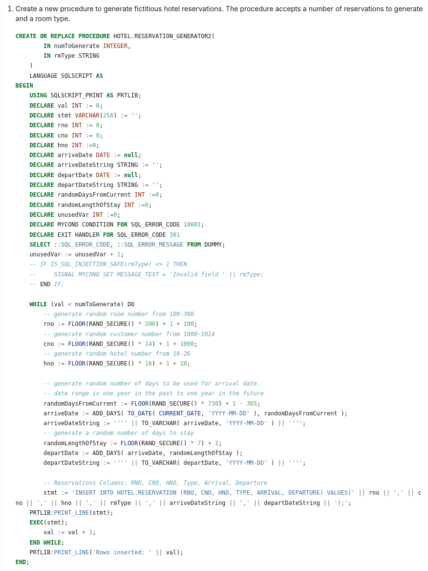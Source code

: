 1. Create a new procedure to generate fictitious hotel reservations. The procedure accepts a number of reservations to generate and a room type.

    ```SQL
    CREATE OR REPLACE PROCEDURE HOTEL.RESERVATION_GENERATOR2(
    		IN numToGenerate INTEGER,
    		IN rmType STRING
    	)
    	LANGUAGE SQLSCRIPT AS
    BEGIN
    	USING SQLSCRIPT_PRINT AS PRTLIB;
    	DECLARE val INT := 0;
    	DECLARE stmt VARCHAR(256) := '';
    	DECLARE rno INT := 0;
    	DECLARE cno INT := 0;
    	DECLARE hno INT :=0;
    	DECLARE arriveDate DATE := null;
    	DECLARE arriveDateString STRING := '';
    	DECLARE departDate DATE := null;
    	DECLARE departDateString STRING := '';
    	DECLARE randomDaysFromCurrent INT :=0;
    	DECLARE randomLengthOfStay INT :=0;
    	DECLARE unusedVar INT :=0;
    	DECLARE MYCOND CONDITION FOR SQL_ERROR_CODE 10001;
    	DECLARE EXIT HANDLER FOR SQL_ERROR_CODE 301
    	SELECT ::SQL_ERROR_CODE, ::SQL_ERROR_MESSAGE FROM DUMMY;
    	unusedVar := unusedVar + 1;
    	-- IF IS_SQL_INJECTION_SAFE(rmType) <> 1 THEN
    	--     SIGNAL MYCOND SET MESSAGE_TEXT = 'Invalid field ' || rmType;
    	-- END IF;

    	WHILE (val < numToGenerate) DO
    		-- generate random room number from 100-300
    		rno := FLOOR(RAND_SECURE() * 200) + 1 + 100;
    		-- generate random customer number from 1000-1014
    		cno := FLOOR(RAND_SECURE() * 14) + 1 + 1000;
    		-- generate random hotel number from 10-26
    		hno := FLOOR(RAND_SECURE() * 16) + 1 + 10;

            -- generate random number of days to be used for arrival date.  
    		-- date range is one year in the past to one year in the future
    		randomDaysFromCurrent := FLOOR(RAND_SECURE() * 730) + 1 - 365;
    		arriveDate := ADD_DAYS( TO_DATE( CURRENT_DATE, 'YYYY-MM-DD' ), randomDaysFromCurrent );
    		arriveDateString := '''' || TO_VARCHAR( arriveDate, 'YYYY-MM-DD' ) || '''';
    		-- generate a random number of days to stay
    		randomLengthOfStay := FLOOR(RAND_SECURE() * 7) + 1;
    		departDate := ADD_DAYS( arriveDate, randomLengthOfStay );
    		departDateString := '''' || TO_VARCHAR( departDate, 'YYYY-MM-DD' ) || '''';

            -- Reservations Columns: RNO, CNO, HNO, Type, Arrival, Departure
    		stmt := 'INSERT INTO HOTEL.RESERVATION (RNO, CNO, HNO, TYPE, ARRIVAL, DEPARTURE) VALUES(' || rno || ',' || cno || ',' || hno || ',' || rmType || ',' || arriveDateString || ',' || departDateString || ');';
        PRTLIB:PRINT_LINE(stmt);
        EXEC(stmt);
    		val := val + 1;
    	END WHILE;
    	PRTLIB:PRINT_LINE('Rows inserted: ' || val);
    END;
    ```
